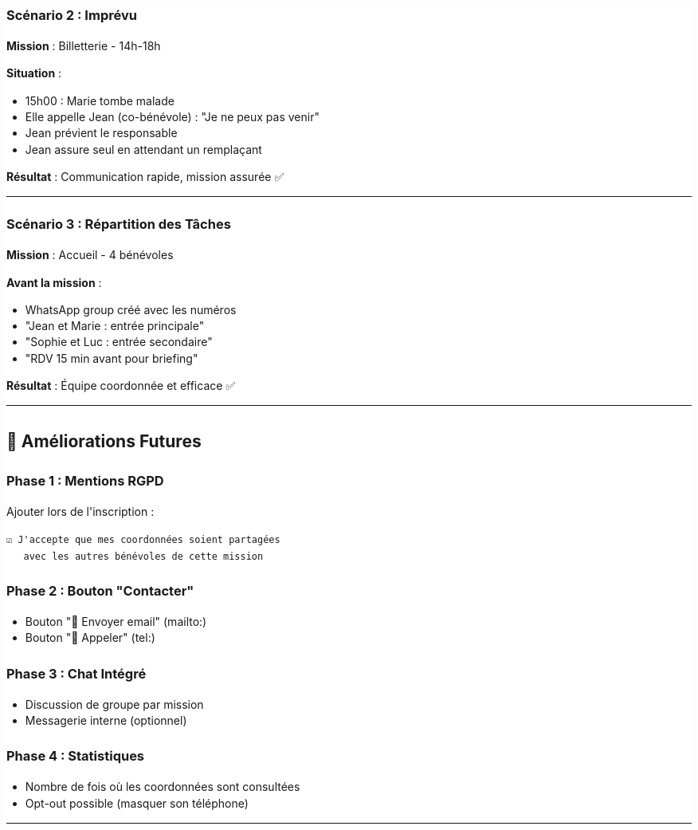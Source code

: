 ### Scénario 2 : Imprévu

**Mission** : Billetterie - 14h-18h

**Situation** :
- 15h00 : Marie tombe malade
- Elle appelle Jean (co-bénévole) : "Je ne peux pas venir"
- Jean prévient le responsable
- Jean assure seul en attendant un remplaçant

**Résultat** : Communication rapide, mission assurée ✅

---

### Scénario 3 : Répartition des Tâches

**Mission** : Accueil - 4 bénévoles

**Avant la mission** :
- WhatsApp group créé avec les numéros
- "Jean et Marie : entrée principale"
- "Sophie et Luc : entrée secondaire"
- "RDV 15 min avant pour briefing"

**Résultat** : Équipe coordonnée et efficace ✅

---

## 🎯 Améliorations Futures

### Phase 1 : Mentions RGPD

Ajouter lors de l'inscription :
```
☑️ J'accepte que mes coordonnées soient partagées 
   avec les autres bénévoles de cette mission
```

### Phase 2 : Bouton "Contacter"

- Bouton "📧 Envoyer email" (mailto:)
- Bouton "📱 Appeler" (tel:)

### Phase 3 : Chat Intégré

- Discussion de groupe par mission
- Messagerie interne (optionnel)

### Phase 4 : Statistiques

- Nombre de fois où les coordonnées sont consultées
- Opt-out possible (masquer son téléphone)

---
